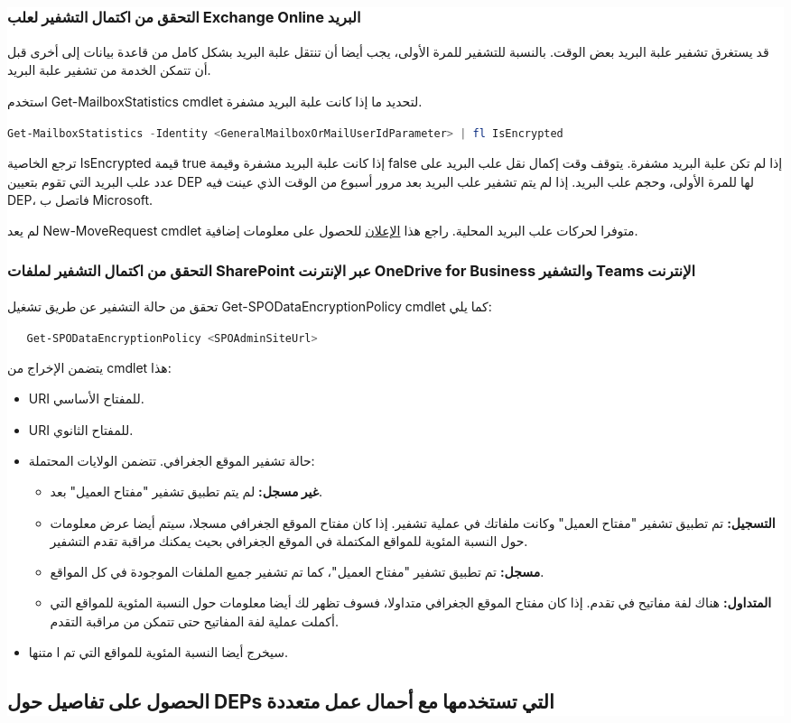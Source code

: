 ### <a name="verify-encryption-completes-for-exchange-online-mailboxes"></a>التحقق من اكتمال التشفير لعلب Exchange Online البريد

قد يستغرق تشفير علبة البريد بعض الوقت. بالنسبة للتشفير للمرة الأولى، يجب أيضا أن تنتقل علبة البريد بشكل كامل من قاعدة بيانات إلى أخرى قبل أن تتمكن الخدمة من تشفير علبة البريد.
  
استخدم Get-MailboxStatistics cmdlet لتحديد ما إذا كانت علبة البريد مشفرة.
  
```powershell
Get-MailboxStatistics -Identity <GeneralMailboxOrMailUserIdParameter> | fl IsEncrypted
```

ترجع الخاصية IsEncrypted قيمة true إذا  كانت علبة البريد مشفرة وقيمة false إذا لم  تكن علبة البريد مشفرة. يتوقف وقت إكمال نقل علب البريد على عدد علب البريد التي تقوم بتعيين DEP لها للمرة الأولى، وحجم علب البريد. إذا لم يتم تشفير علب البريد بعد مرور أسبوع من الوقت الذي عينت فيه DEP، فاتصل ب Microsoft.

لم يعد New-MoveRequest cmdlet متوفرا لحركات علب البريد المحلية. راجع هذا [الإعلان](https://techcommunity.microsoft.com/t5/exchange-team-blog/disabling-new-moverequest-for-local-mailbox-moves/bc-p/1332141) للحصول على معلومات إضافية.

### <a name="verify-encryption-completes-for-sharepoint-online-onedrive-for-business-and-teams-files"></a>التحقق من اكتمال التشفير لملفات SharePoint عبر الإنترنت OneDrive for Business والتشفير Teams الإنترنت

تحقق من حالة التشفير عن طريق تشغيل Get-SPODataEncryptionPolicy cmdlet كما يلي:

```PowerShell
   Get-SPODataEncryptionPolicy <SPOAdminSiteUrl>
```

يتضمن الإخراج من cmdlet هذا:
  
- URI للمفتاح الأساسي.

- URI للمفتاح الثانوي.

- حالة تشفير الموقع الجغرافي. تتضمن الولايات المحتملة:

  - **غير مسجل:** لم يتم تطبيق تشفير "مفتاح العميل" بعد.

  - **التسجيل:** تم تطبيق تشفير "مفتاح العميل" وكانت ملفاتك في عملية تشفير. إذا كان مفتاح الموقع الجغرافي مسجلا، سيتم أيضا عرض معلومات حول النسبة المئوية للمواقع المكتملة في الموقع الجغرافي بحيث يمكنك مراقبة تقدم التشفير.

  - **مسجل:** تم تطبيق تشفير "مفتاح العميل"، كما تم تشفير جميع الملفات الموجودة في كل المواقع.

  - **المتداول:** هناك لفة مفاتيح في تقدم. إذا كان مفتاح الموقع الجغرافي متداولا، فسوف تظهر لك أيضا معلومات حول النسبة المئوية للمواقع التي أكملت عملية لفة المفاتيح حتى تتمكن من مراقبة التقدم.

- سيخرج أيضا النسبة المئوية للمواقع التي تم ا متنها.

## <a name="get-details-about-deps-you-use-with-multiple-workloads"></a>الحصول على تفاصيل حول DEPs التي تستخدمها مع أحمال عمل متعددة
